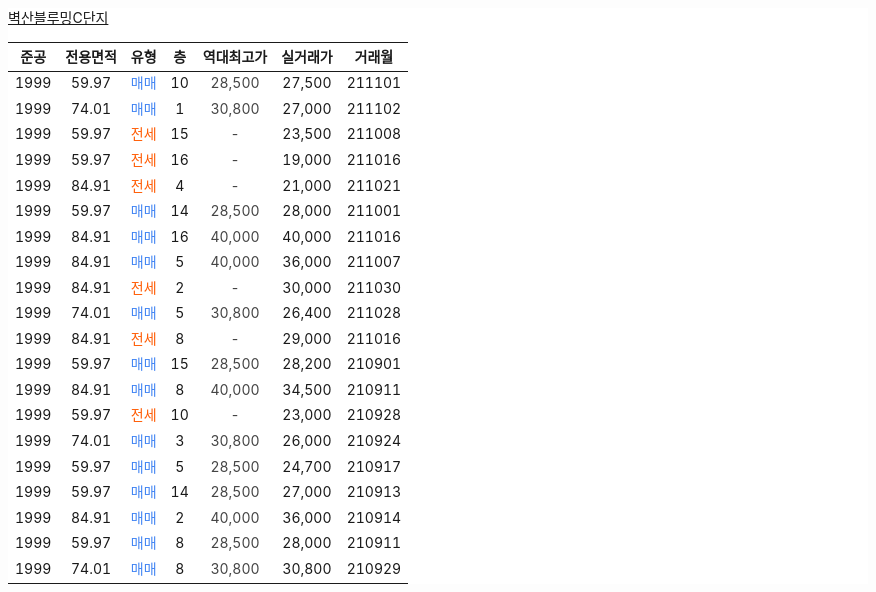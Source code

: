 
<script async src="//pagead2.googlesyndication.com/pagead/js/adsbygoogle.js"></script>

<ins class="adsbygoogle"
     style="display:block"
     data-ad-client="ca-pub-2446590836940007"
     data-ad-slot="1659523306"
     data-ad-format="auto"
     data-full-width-responsive="true"></ins>
<script>
(adsbygoogle = window.adsbygoogle || []).push({});
</script>


[벽산블루밍C단지](https://search.naver.com/search.naver?query=%EA%B2%BD%EC%83%81%EB%82%A8%EB%8F%84+%EC%B0%BD%EC%9B%90%EC%8B%9C+%EC%9D%98%EC%B0%BD%EA%B5%AC+%ED%8C%94%EC%9A%A9%EB%8F%99+%EB%B2%BD%EC%82%B0%EB%B8%94%EB%A3%A8%EB%B0%8DC%EB%8B%A8%EC%A7%80)

|준공|전용면적|유형|층|역대최고가|실거래가|거래월|
|:---:|:---:|:---:|:---:|:---:|:---:|:---:|
|1999|59.97|<span style="color:#4285f3">매매</span>|10|<span style="color:#444444">28,500</span>|27,500|211101|
|1999|74.01|<span style="color:#4285f3">매매</span>|1|<span style="color:#444444">30,800</span>|27,000|211102|
|1999|59.97|<span style="color:#ff5a00">전세</span>|15|<span style="color:#444444">-</span>|23,500|211008|
|1999|59.97|<span style="color:#ff5a00">전세</span>|16|<span style="color:#444444">-</span>|19,000|211016|
|1999|84.91|<span style="color:#ff5a00">전세</span>|4|<span style="color:#444444">-</span>|21,000|211021|
|1999|59.97|<span style="color:#4285f3">매매</span>|14|<span style="color:#444444">28,500</span>|28,000|211001|
|1999|84.91|<span style="color:#4285f3">매매</span>|16|<span style="color:#444444">40,000</span>|40,000|211016|
|1999|84.91|<span style="color:#4285f3">매매</span>|5|<span style="color:#444444">40,000</span>|36,000|211007|
|1999|84.91|<span style="color:#ff5a00">전세</span>|2|<span style="color:#444444">-</span>|30,000|211030|
|1999|74.01|<span style="color:#4285f3">매매</span>|5|<span style="color:#444444">30,800</span>|26,400|211028|
|1999|84.91|<span style="color:#ff5a00">전세</span>|8|<span style="color:#444444">-</span>|29,000|211016|
|1999|59.97|<span style="color:#4285f3">매매</span>|15|<span style="color:#444444">28,500</span>|28,200|210901|
|1999|84.91|<span style="color:#4285f3">매매</span>|8|<span style="color:#444444">40,000</span>|34,500|210911|
|1999|59.97|<span style="color:#ff5a00">전세</span>|10|<span style="color:#444444">-</span>|23,000|210928|
|1999|74.01|<span style="color:#4285f3">매매</span>|3|<span style="color:#444444">30,800</span>|26,000|210924|
|1999|59.97|<span style="color:#4285f3">매매</span>|5|<span style="color:#444444">28,500</span>|24,700|210917|
|1999|59.97|<span style="color:#4285f3">매매</span>|14|<span style="color:#444444">28,500</span>|27,000|210913|
|1999|84.91|<span style="color:#4285f3">매매</span>|2|<span style="color:#444444">40,000</span>|36,000|210914|
|1999|59.97|<span style="color:#4285f3">매매</span>|8|<span style="color:#444444">28,500</span>|28,000|210911|
|1999|74.01|<span style="color:#4285f3">매매</span>|8|<span style="color:#444444">30,800</span>|30,800|210929|
